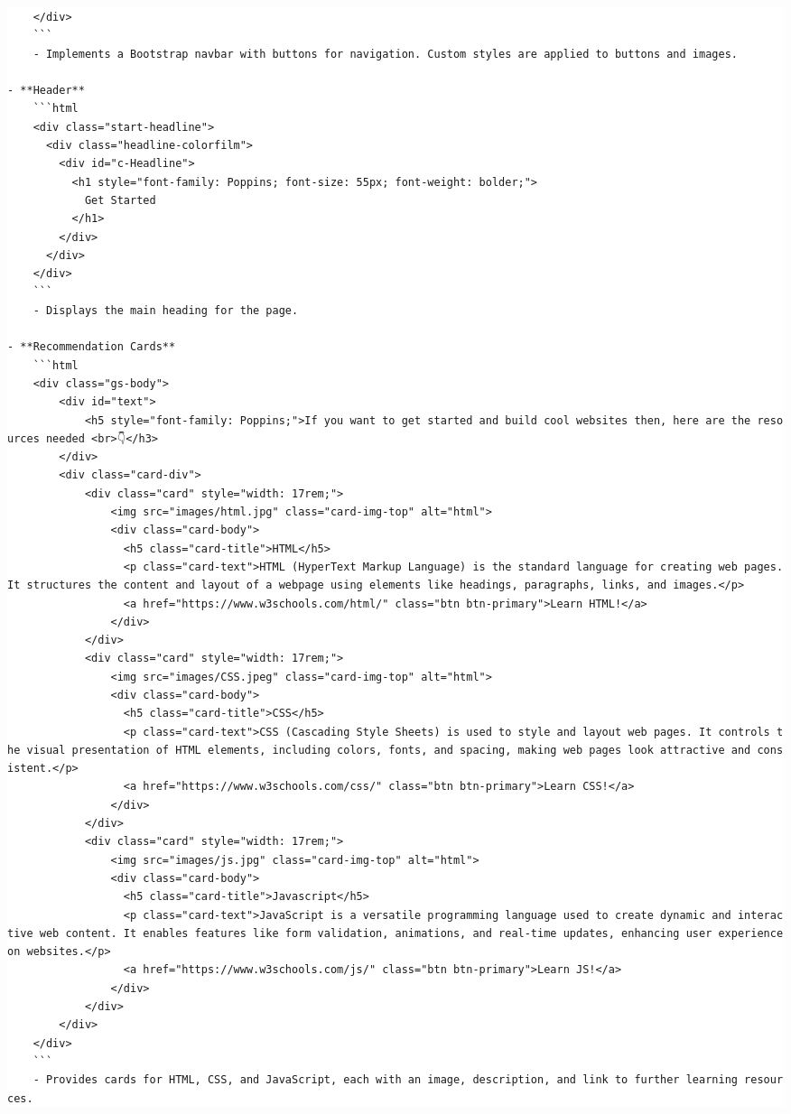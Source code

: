         </div>
        ```
        - Implements a Bootstrap navbar with buttons for navigation. Custom styles are applied to buttons and images.

    - **Header**
        ```html
        <div class="start-headline">
          <div class="headline-colorfilm">
            <div id="c-Headline">
              <h1 style="font-family: Poppins; font-size: 55px; font-weight: bolder;">
                Get Started
              </h1>
            </div>
          </div>
        </div>
        ```
        - Displays the main heading for the page.

    - **Recommendation Cards**
        ```html
        <div class="gs-body">
            <div id="text">
                <h5 style="font-family: Poppins;">If you want to get started and build cool websites then, here are the resources needed <br>👇</h3>
            </div>
            <div class="card-div">
                <div class="card" style="width: 17rem;">
                    <img src="images/html.jpg" class="card-img-top" alt="html">
                    <div class="card-body">
                      <h5 class="card-title">HTML</h5>
                      <p class="card-text">HTML (HyperText Markup Language) is the standard language for creating web pages. It structures the content and layout of a webpage using elements like headings, paragraphs, links, and images.</p>
                      <a href="https://www.w3schools.com/html/" class="btn btn-primary">Learn HTML!</a>
                    </div>
                </div>
                <div class="card" style="width: 17rem;">
                    <img src="images/CSS.jpeg" class="card-img-top" alt="html">
                    <div class="card-body">
                      <h5 class="card-title">CSS</h5>
                      <p class="card-text">CSS (Cascading Style Sheets) is used to style and layout web pages. It controls the visual presentation of HTML elements, including colors, fonts, and spacing, making web pages look attractive and consistent.</p>
                      <a href="https://www.w3schools.com/css/" class="btn btn-primary">Learn CSS!</a>
                    </div>
                </div>
                <div class="card" style="width: 17rem;">
                    <img src="images/js.jpg" class="card-img-top" alt="html">
                    <div class="card-body">
                      <h5 class="card-title">Javascript</h5>
                      <p class="card-text">JavaScript is a versatile programming language used to create dynamic and interactive web content. It enables features like form validation, animations, and real-time updates, enhancing user experience on websites.</p>
                      <a href="https://www.w3schools.com/js/" class="btn btn-primary">Learn JS!</a>
                    </div>
                </div>
            </div>
        </div>
        ```
        - Provides cards for HTML, CSS, and JavaScript, each with an image, description, and link to further learning resources.
